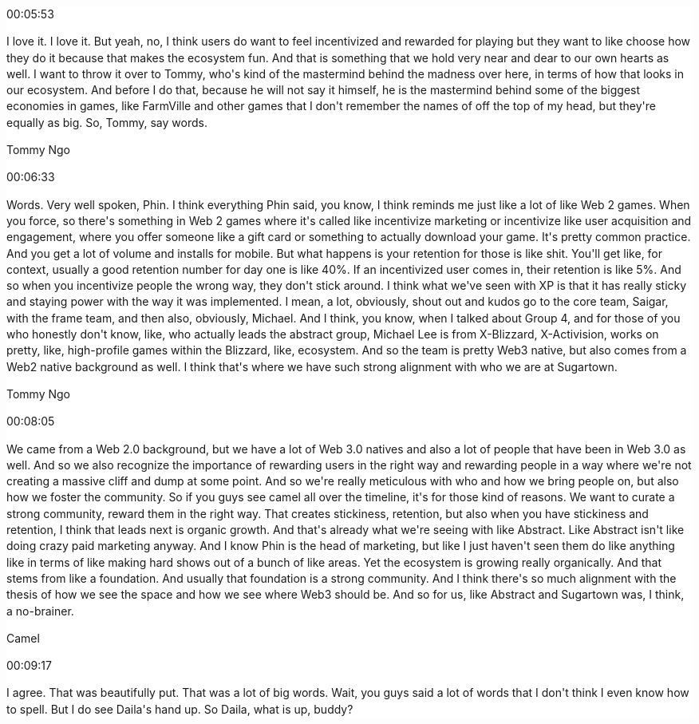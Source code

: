 00:05:53

I love it. I love it. But yeah, no, I think users do want to feel incentivized and rewarded for playing but they want to like choose how they do it because that makes the ecosystem fun. And that is something that we hold very near and dear to our own hearts as well. I want to throw it over to Tommy, who's kind of the mastermind behind the madness over here, in terms of how that looks in our ecosystem. And before I do that, because he will not say it himself, he is the mastermind behind some of the biggest economies in games, like FarmVille and other games that I don't remember the names of off the top of my head, but they're equally as big. So, Tommy, say words.

Tommy Ngo

00:06:33

Words. Very well spoken, Phin. I think everything Phin said, you know, I think reminds me just like a lot of like Web 2 games. When you force, so there's something in Web 2 games where it's called like incentivize marketing or incentivize like user acquisition and engagement, where you offer someone like a gift card or something to actually download your game. It's pretty common practice. And you get a lot of volume and installs for mobile. But what happens is your retention for those is like shit. You'll get like, for context, usually a good retention number for day one is like 40%. If an incentivized user comes in, their retention is like 5%. And so when you incentivize people the wrong way, they don't stick around. I think what we've seen with XP is that it has really sticky and staying power with the way it was implemented. I mean, a lot, obviously, shout out and kudos go to the core team, Saigar, with the frame team, and then also, obviously, Michael. And I think, you know, when I talked about Group 4, and for those of you who honestly don't know, like, who actually leads the abstract group, Michael Lee is from X-Blizzard, X-Activision, works on pretty, like, high-profile games within the Blizzard, like, ecosystem. And so the team is pretty Web3 native, but also comes from a Web2 native background as well. I think that's where we have such strong alignment with who we are at Sugartown.

Tommy Ngo

00:08:05

We came from a Web 2.0 background, but we have a lot of Web 3.0 natives and also a lot of people that have been in Web 3.0 as well. And so we also recognize the importance of rewarding users in the right way and rewarding people in a way where we're not creating a massive cliff and dump at some point. And so we're really meticulous with who and how we bring people on, but also how we foster the community. So if you guys see camel all over the timeline, it's for those kind of reasons. We want to curate a strong community, reward them in the right way. That creates stickiness, retention, but also when you have stickiness and retention, I think that leads next is organic growth. And that's already what we're seeing with like Abstract. Like Abstract isn't like doing crazy paid marketing anyway. And I know Phin is the head of marketing, but like I just haven't seen them do like anything like in terms of like making hard shows out of a bunch of like areas. Yet the ecosystem is growing really organically. And that stems from like a foundation. And usually that foundation is a strong community. And I think there's so much alignment with the thesis of how we see the space and how we see where Web3 should be. And so for us, like Abstract and Sugartown was, I think, a no-brainer.

Camel

00:09:17

I agree. That was beautifully put. That was a lot of big words. Wait, you guys said a lot of words that I don't think I even know how to spell. But I do see Daila's hand up. So Daila, what is up, buddy?
